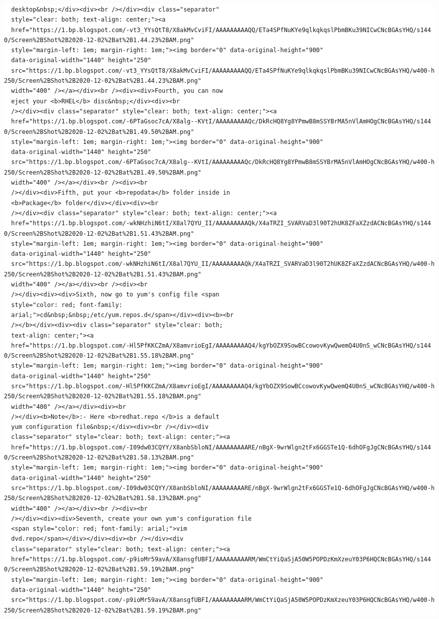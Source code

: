       desktop&nbsp;</div><div><br /></div><div class="separator"
      style="clear: both; text-align: center;"><a
      href="https://1.bp.blogspot.com/-vt3_YYsQtT8/X8akMvCviFI/AAAAAAAAAQQ/ETa4SPfNuKYe9qlkqkqslPbmBKu39NICwCNcBGAsYHQ/s1440/Screen%2BShot%2B2020-12-02%2Bat%2B1.44.23%2BAM.png"
      style="margin-left: 1em; margin-right: 1em;"><img border="0" data-original-height="900"
      data-original-width="1440" height="250"
      src="https://1.bp.blogspot.com/-vt3_YYsQtT8/X8akMvCviFI/AAAAAAAAAQQ/ETa4SPfNuKYe9qlkqkqslPbmBKu39NICwCNcBGAsYHQ/w400-h250/Screen%2BShot%2B2020-12-02%2Bat%2B1.44.23%2BAM.png"
      width="400" /></a></div><br /><div><div>Fourth, you can now
      eject your <b>RHEL</b> disc&nbsp;</div><div><br
      /></div><div class="separator" style="clear: both; text-align: center;"><a
      href="https://1.bp.blogspot.com/-6PTaGsoc7cA/X8alg--KVtI/AAAAAAAAAQc/DkRcHQ8Yg8YPmwB8mSSYBrMA5nVlAmHOgCNcBGAsYHQ/s1440/Screen%2BShot%2B2020-12-02%2Bat%2B1.49.50%2BAM.png"
      style="margin-left: 1em; margin-right: 1em;"><img border="0" data-original-height="900"
      data-original-width="1440" height="250"
      src="https://1.bp.blogspot.com/-6PTaGsoc7cA/X8alg--KVtI/AAAAAAAAAQc/DkRcHQ8Yg8YPmwB8mSSYBrMA5nVlAmHOgCNcBGAsYHQ/w400-h250/Screen%2BShot%2B2020-12-02%2Bat%2B1.49.50%2BAM.png"
      width="400" /></a></div><br /><div><br
      /></div><div>Fifth, put your <b>repodata</b> folder inside in
      <b>Package</b> folder</div></div><div><br
      /></div><div class="separator" style="clear: both; text-align: center;"><a
      href="https://1.bp.blogspot.com/-wkNHzhiN6tI/X8al7QYU_II/AAAAAAAAAQk/X4aTRZI_SVARVaD3l90T2hUK8ZFaXZzdACNcBGAsYHQ/s1440/Screen%2BShot%2B2020-12-02%2Bat%2B1.51.43%2BAM.png"
      style="margin-left: 1em; margin-right: 1em;"><img border="0" data-original-height="900"
      data-original-width="1440" height="250"
      src="https://1.bp.blogspot.com/-wkNHzhiN6tI/X8al7QYU_II/AAAAAAAAAQk/X4aTRZI_SVARVaD3l90T2hUK8ZFaXZzdACNcBGAsYHQ/w400-h250/Screen%2BShot%2B2020-12-02%2Bat%2B1.51.43%2BAM.png"
      width="400" /></a></div><br /><div><br
      /></div><div><div>Sixth, now go to yum's config file <span
      style="color: red; font-family:
      arial;">cd&nbsp;&nbsp;/etc/yum.repos.d</span></div><div><b><br
      /></b></div><div><div class="separator" style="clear: both;
      text-align: center;"><a
      href="https://1.bp.blogspot.com/-Hl5PfKKCZmA/X8amvrioEgI/AAAAAAAAAQ4/kgYbOZX9SowBCcowovKywQwemQ4U0nS_wCNcBGAsYHQ/s1440/Screen%2BShot%2B2020-12-02%2Bat%2B1.55.18%2BAM.png"
      style="margin-left: 1em; margin-right: 1em;"><img border="0" data-original-height="900"
      data-original-width="1440" height="250"
      src="https://1.bp.blogspot.com/-Hl5PfKKCZmA/X8amvrioEgI/AAAAAAAAAQ4/kgYbOZX9SowBCcowovKywQwemQ4U0nS_wCNcBGAsYHQ/w400-h250/Screen%2BShot%2B2020-12-02%2Bat%2B1.55.18%2BAM.png"
      width="400" /></a></div><div><br
      /></div><b>Note</b>:- Here <b>redhat.repo </b>is a default
      yum configuration file&nbsp;</div><div><br /></div><div
      class="separator" style="clear: both; text-align: center;"><a
      href="https://1.bp.blogspot.com/-I09dw03CQYY/X8anbSbloNI/AAAAAAAAARE/nBgX-9wrWlgn2tFx6GGSTe1Q-6dhOFgJgCNcBGAsYHQ/s1440/Screen%2BShot%2B2020-12-02%2Bat%2B1.58.13%2BAM.png"
      style="margin-left: 1em; margin-right: 1em;"><img border="0" data-original-height="900"
      data-original-width="1440" height="250"
      src="https://1.bp.blogspot.com/-I09dw03CQYY/X8anbSbloNI/AAAAAAAAARE/nBgX-9wrWlgn2tFx6GGSTe1Q-6dhOFgJgCNcBGAsYHQ/w400-h250/Screen%2BShot%2B2020-12-02%2Bat%2B1.58.13%2BAM.png"
      width="400" /></a></div><br /><div><br
      /></div><div><div>Seventh, create your own yum's configuration file
      <span style="color: red; font-family: arial;">vim
      dvd.repo</span></div></div><div><br /></div><div
      class="separator" style="clear: both; text-align: center;"><a
      href="https://1.bp.blogspot.com/-p9ioMr59avA/X8ansgfUBFI/AAAAAAAAARM/WmCtYiQaSjA50W5POPDzKmXzeuY03P6HQCNcBGAsYHQ/s1440/Screen%2BShot%2B2020-12-02%2Bat%2B1.59.19%2BAM.png"
      style="margin-left: 1em; margin-right: 1em;"><img border="0" data-original-height="900"
      data-original-width="1440" height="250"
      src="https://1.bp.blogspot.com/-p9ioMr59avA/X8ansgfUBFI/AAAAAAAAARM/WmCtYiQaSjA50W5POPDzKmXzeuY03P6HQCNcBGAsYHQ/w400-h250/Screen%2BShot%2B2020-12-02%2Bat%2B1.59.19%2BAM.png"